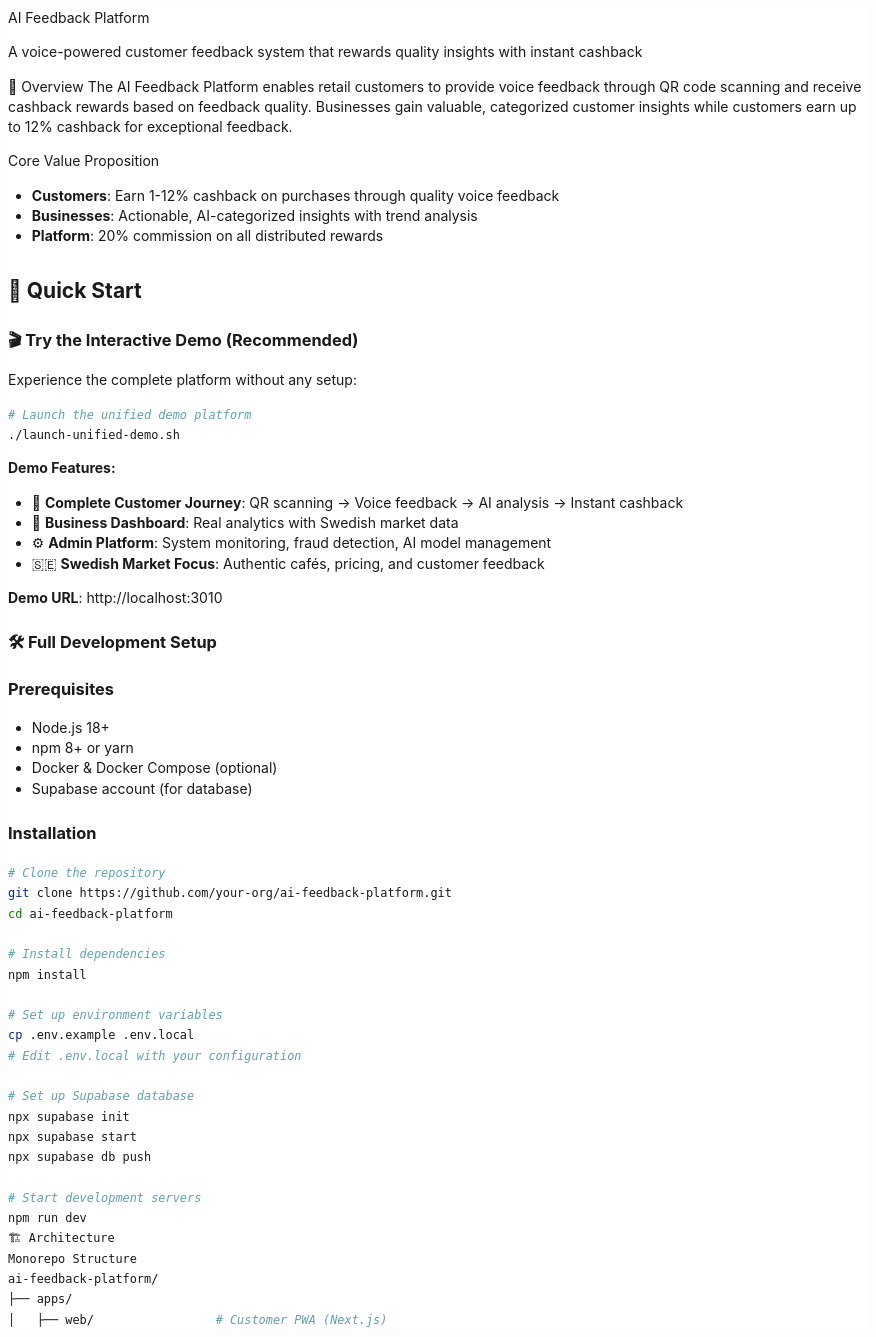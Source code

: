 AI Feedback Platform

A voice-powered customer feedback system that rewards quality insights with instant cashback

🎯 Overview
The AI Feedback Platform enables retail customers to provide voice feedback through QR code scanning and receive cashback rewards based on feedback quality. Businesses gain valuable, categorized customer insights while customers earn up to 12% cashback for exceptional feedback.

Core Value Proposition
- **Customers**: Earn 1-12% cashback on purchases through quality voice feedback
- **Businesses**: Actionable, AI-categorized insights with trend analysis
- **Platform**: 20% commission on all distributed rewards

## 🚀 Quick Start

### 🎬 Try the Interactive Demo (Recommended)
Experience the complete platform without any setup:

```bash
# Launch the unified demo platform
./launch-unified-demo.sh
```

**Demo Features:**
- 👤 **Complete Customer Journey**: QR scanning → Voice feedback → AI analysis → Instant cashback
- 🏪 **Business Dashboard**: Real analytics with Swedish market data  
- ⚙️ **Admin Platform**: System monitoring, fraud detection, AI model management
- 🇸🇪 **Swedish Market Focus**: Authentic cafés, pricing, and customer feedback

**Demo URL**: http://localhost:3010

### 🛠️ Full Development Setup

### Prerequisites
- Node.js 18+
- npm 8+ or yarn
- Docker & Docker Compose (optional)
- Supabase account (for database)

### Installation
```bash
# Clone the repository
git clone https://github.com/your-org/ai-feedback-platform.git
cd ai-feedback-platform

# Install dependencies
npm install

# Set up environment variables
cp .env.example .env.local
# Edit .env.local with your configuration

# Set up Supabase database
npx supabase init
npx supabase start
npx supabase db push

# Start development servers
npm run dev
🏗️ Architecture
Monorepo Structure
ai-feedback-platform/
├── apps/
│   ├── web/                 # Customer PWA (Next.js)
```